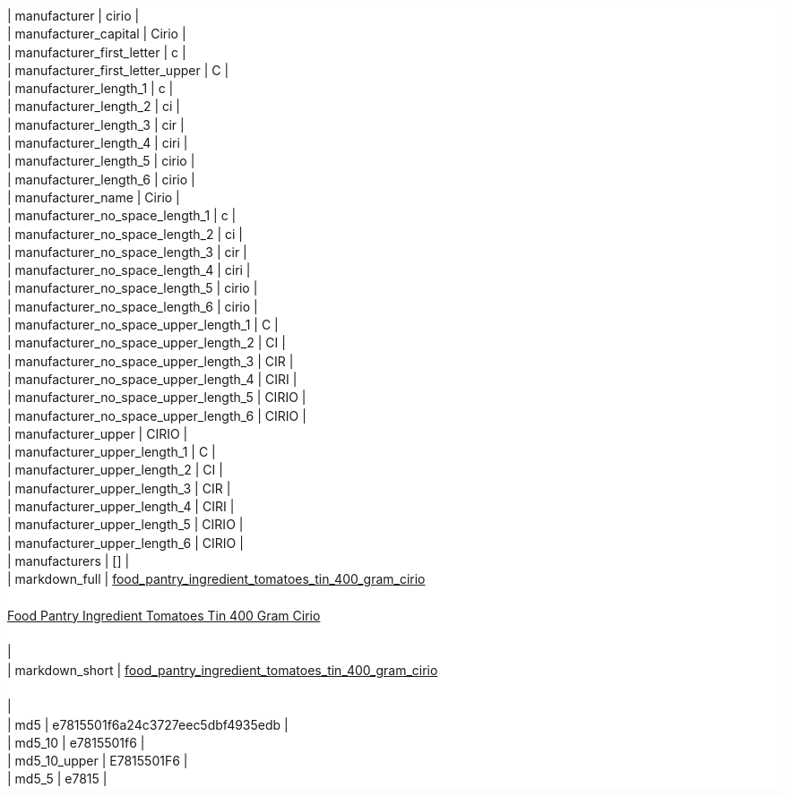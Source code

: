 | manufacturer | cirio |  
| manufacturer_capital | Cirio |  
| manufacturer_first_letter | c |  
| manufacturer_first_letter_upper | C |  
| manufacturer_length_1 | c |  
| manufacturer_length_2 | ci |  
| manufacturer_length_3 | cir |  
| manufacturer_length_4 | ciri |  
| manufacturer_length_5 | cirio |  
| manufacturer_length_6 | cirio |  
| manufacturer_name | Cirio |  
| manufacturer_no_space_length_1 | c |  
| manufacturer_no_space_length_2 | ci |  
| manufacturer_no_space_length_3 | cir |  
| manufacturer_no_space_length_4 | ciri |  
| manufacturer_no_space_length_5 | cirio |  
| manufacturer_no_space_length_6 | cirio |  
| manufacturer_no_space_upper_length_1 | C |  
| manufacturer_no_space_upper_length_2 | CI |  
| manufacturer_no_space_upper_length_3 | CIR |  
| manufacturer_no_space_upper_length_4 | CIRI |  
| manufacturer_no_space_upper_length_5 | CIRIO |  
| manufacturer_no_space_upper_length_6 | CIRIO |  
| manufacturer_upper | CIRIO |  
| manufacturer_upper_length_1 | C |  
| manufacturer_upper_length_2 | CI |  
| manufacturer_upper_length_3 | CIR |  
| manufacturer_upper_length_4 | CIRI |  
| manufacturer_upper_length_5 | CIRIO |  
| manufacturer_upper_length_6 | CIRIO |  
| manufacturers | [] |  
| markdown_full | [food_pantry_ingredient_tomatoes_tin_400_gram_cirio](https://github.com/oomlout/oomlout_oomp_current_version_messy/tree/main/parts/food_pantry_ingredient_tomatoes_tin_400_gram_cirio)<br>[](https://github.com/oomlout/oomlout_oomp_current_version_messy/tree/main/parts/food_pantry_ingredient_tomatoes_tin_400_gram_cirio)<br>[Food Pantry Ingredient Tomatoes Tin 400 Gram Cirio](https://github.com/oomlout/oomlout_oomp_current_version_messy/tree/main/parts/food_pantry_ingredient_tomatoes_tin_400_gram_cirio)<br><br> |  
| markdown_short | [food_pantry_ingredient_tomatoes_tin_400_gram_cirio](https://github.com/oomlout/oomlout_oomp_current_version_messy/tree/main/parts/food_pantry_ingredient_tomatoes_tin_400_gram_cirio)<br><br> |  
| md5 | e7815501f6a24c3727eec5dbf4935edb |  
| md5_10 | e7815501f6 |  
| md5_10_upper | E7815501F6 |  
| md5_5 | e7815 |  